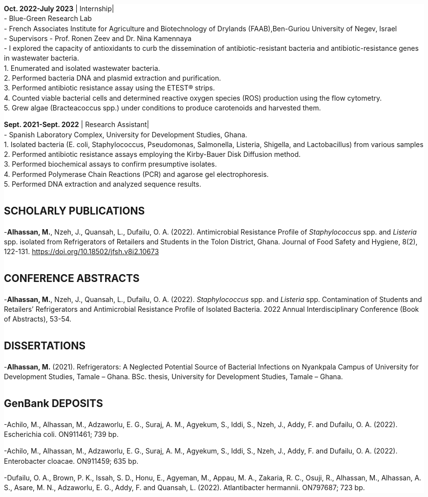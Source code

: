 **Oct. 2022-July 2023** | Internship|  
		- Blue-Green Research Lab  
		- French Associates Institute for Agriculture and Biotechnology of Drylands (FAAB),Ben-Guriou University of Negev, Israel  
		- Supervisors - Prof. Ronen Zeev and Dr. Nina Kamennaya  
	- I explored the capacity of antioxidants to curb the dissemination of antibiotic-resistant bacteria and antibiotic-resistance genes in wastewater bacteria.  
	1. 	Enumerated and isolated wastewater bacteria.   
	2. 	Performed bacteria DNA and plasmid extraction and purification.  
	3. 	Performed antibiotic resistance assay using the ETEST® strips.  
	4. 	Counted viable bacterial cells and determined reactive oxygen species (ROS) production using the flow cytometry.  
	5. 	Grew algae (Bracteacoccus spp.) under conditions to produce carotenoids and harvested them. 
	
**Sept. 2021-Sept. 2022** | Research Assistant|  
		- Spanish Laboratory Complex, University for Development Studies, Ghana.  
	1. 	Isolated bacteria (E. coli, Staphylococcus, Pseudomonas, Salmonella, Listeria, Shigella, and Lactobacillus) from various samples  
	2. 	Performed antibiotic resistance assays employing the Kirby-Bauer Disk Diffusion method.  
	3. 	Performed biochemical assays to confirm presumptive isolates.  
	4. 	Performed Polymerase Chain Reactions (PCR) and agarose gel electrophoresis.  
	5. 	Performed DNA extraction and analyzed sequence results.

## SCHOLARLY PUBLICATIONS
-**Alhassan, M.**, Nzeh, J., Quansah, L., Dufailu, O. A. (2022). Antimicrobial Resistance Profile of *Staphylococcus* spp. and *Listeria* spp. isolated from Refrigerators of Retailers and Students in the Tolon District, Ghana. Journal of Food Safety and Hygiene, 8(2), 122-131. https://doi.org/10.18502/jfsh.v8i2.10673  

	
## CONFERENCE ABSTRACTS
-**Alhassan, M.**, Nzeh, J., Quansah, L., Dufailu, O. A. (2022). *Staphylococcus* spp. and *Listeria* spp. Contamination of Students and Retailers’ Refrigerators and Antimicrobial Resistance Profile of Isolated Bacteria. 2022 Annual Interdisciplinary Conference (Book of Abstracts), 53-54.  

## DISSERTATIONS
-**Alhassan, M.** (2021). Refrigerators: A Neglected Potential Source of Bacterial Infections on Nyankpala Campus of University for Development Studies, Tamale – Ghana. BSc. thesis, University for Development Studies, Tamale – Ghana.  

## GenBank DEPOSITS
-Achilo, M., Alhassan, M., Adzaworlu, E. G., Suraj, A. M., Agyekum, S., Iddi, S., Nzeh, J., Addy, F. and Dufailu, O. A. (2022). Escherichia coli. ON911461; 739 bp.

-Achilo, M., Alhassan, M., Adzaworlu, E. G., Suraj, A. M., Agyekum, S., Iddi, S., Nzeh, J., Addy, F. and Dufailu, O. A. (2022). Enterobacter cloacae. ON911459; 635 bp.  

-Dufailu, O. A., Brown, P. K., Issah, S. D., Honu, E., Agyeman, M., Appau, M. A., Zakaria, R. C., Osuji, R., Alhassan, M., Alhassan, A. S., Asare, M. N., Adzaworlu, E. G., Addy, F. and Quansah, L. (2022). Atlantibacter hermannii. ON797687; 723 bp.
